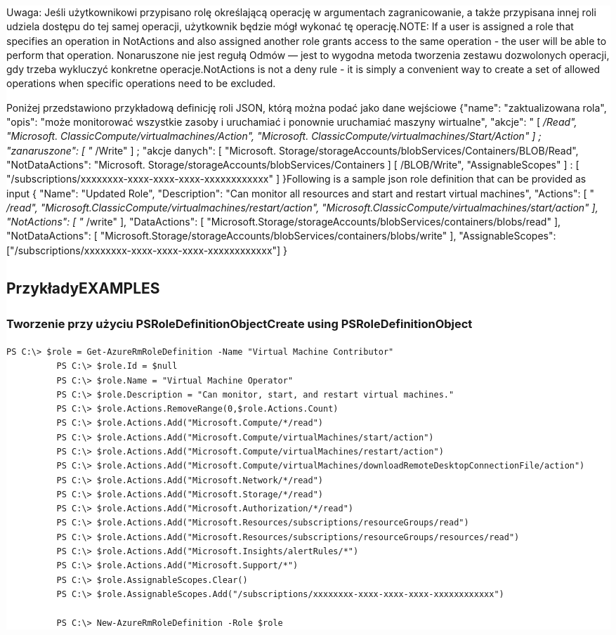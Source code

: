 <span data-ttu-id="c357b-135">Uwaga: Jeśli użytkownikowi przypisano rolę określającą operację w argumentach zagranicowanie, a także przypisana innej roli udziela dostępu do tej samej operacji, użytkownik będzie mógł wykonać tę operację.</span><span class="sxs-lookup"><span data-stu-id="c357b-135">NOTE: If a user is assigned a role that specifies an operation in NotActions and also assigned another role grants access to the same operation - the user will be able to perform that operation.</span></span>
<span data-ttu-id="c357b-136">Nonaruszone nie jest regułą Odmów — jest to wygodna metoda tworzenia zestawu dozwolonych operacji, gdy trzeba wykluczyć konkretne operacje.</span><span class="sxs-lookup"><span data-stu-id="c357b-136">NotActions is not a deny rule - it is simply a convenient way to create a set of allowed operations when specific operations need to be excluded.</span></span>

<span data-ttu-id="c357b-137">Poniżej przedstawiono przykładową definicję roli JSON, którą można podać jako dane wejściowe {"name": "zaktualizowana rola", "opis": "może monitorować wszystkie zasoby i uruchamiać i ponownie uruchamiać maszyny wirtualne", "akcje": " \[ */Read", "Microsoft. ClassicCompute/virtualmachines/Action", "Microsoft. ClassicCompute/virtualmachines/Start/Action" \] ; "zanaruszone": \[ "* /Write" \] ; "akcje danych": \[ "Microsoft. Storage/storageAccounts/blobServices/Containers/BLOB/Read", "NotDataActions": "Microsoft. Storage/storageAccounts/blobServices/Containers \] \[ /BLOB/Write", "AssignableScopes" \] : \[ "/subscriptions/xxxxxxxx-xxxx-xxxx-xxxx-xxxxxxxxxxxx" \] }</span><span class="sxs-lookup"><span data-stu-id="c357b-137">Following is a sample json role definition that can be provided as input { "Name": "Updated Role", "Description": "Can monitor all resources and start and restart virtual machines", "Actions": \[ " */read", "Microsoft.ClassicCompute/virtualmachines/restart/action", "Microsoft.ClassicCompute/virtualmachines/start/action" \], "NotActions": \[ "* /write" \], "DataActions": \[ "Microsoft.Storage/storageAccounts/blobServices/containers/blobs/read" \], "NotDataActions": \[ "Microsoft.Storage/storageAccounts/blobServices/containers/blobs/write" \], "AssignableScopes": \["/subscriptions/xxxxxxxx-xxxx-xxxx-xxxx-xxxxxxxxxxxx"\] }</span></span>

## <span data-ttu-id="c357b-138">Przykłady</span><span class="sxs-lookup"><span data-stu-id="c357b-138">EXAMPLES</span></span>

### <span data-ttu-id="c357b-139">Tworzenie przy użyciu PSRoleDefinitionObject</span><span class="sxs-lookup"><span data-stu-id="c357b-139">Create using PSRoleDefinitionObject</span></span>
```
PS C:\> $role = Get-AzureRmRoleDefinition -Name "Virtual Machine Contributor"
          PS C:\> $role.Id = $null
          PS C:\> $role.Name = "Virtual Machine Operator"
          PS C:\> $role.Description = "Can monitor, start, and restart virtual machines."
          PS C:\> $role.Actions.RemoveRange(0,$role.Actions.Count)
          PS C:\> $role.Actions.Add("Microsoft.Compute/*/read")
          PS C:\> $role.Actions.Add("Microsoft.Compute/virtualMachines/start/action")
          PS C:\> $role.Actions.Add("Microsoft.Compute/virtualMachines/restart/action")
          PS C:\> $role.Actions.Add("Microsoft.Compute/virtualMachines/downloadRemoteDesktopConnectionFile/action")
          PS C:\> $role.Actions.Add("Microsoft.Network/*/read")
          PS C:\> $role.Actions.Add("Microsoft.Storage/*/read")
          PS C:\> $role.Actions.Add("Microsoft.Authorization/*/read")
          PS C:\> $role.Actions.Add("Microsoft.Resources/subscriptions/resourceGroups/read")
          PS C:\> $role.Actions.Add("Microsoft.Resources/subscriptions/resourceGroups/resources/read")
          PS C:\> $role.Actions.Add("Microsoft.Insights/alertRules/*")
          PS C:\> $role.Actions.Add("Microsoft.Support/*")
          PS C:\> $role.AssignableScopes.Clear()
          PS C:\> $role.AssignableScopes.Add("/subscriptions/xxxxxxxx-xxxx-xxxx-xxxx-xxxxxxxxxxxx")

          PS C:\> New-AzureRmRoleDefinition -Role $role
```
